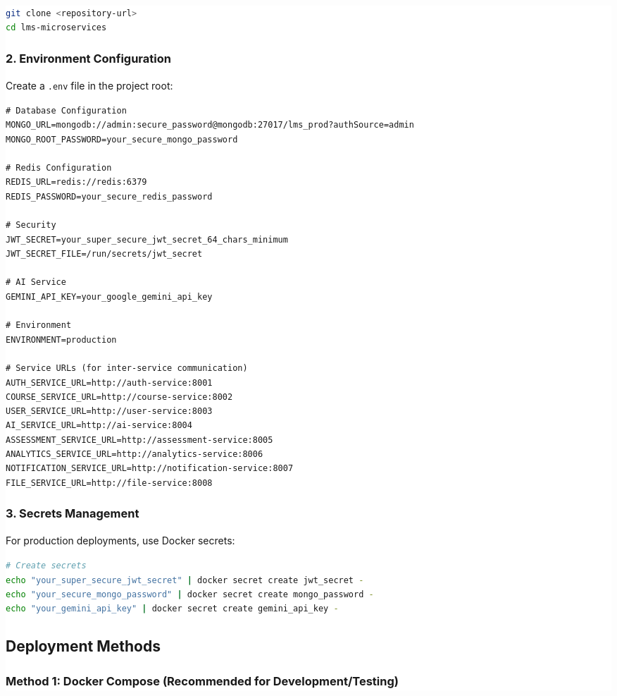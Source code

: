 ```bash
git clone <repository-url>
cd lms-microservices
```

### 2. Environment Configuration

Create a `.env` file in the project root:

```env
# Database Configuration
MONGO_URL=mongodb://admin:secure_password@mongodb:27017/lms_prod?authSource=admin
MONGO_ROOT_PASSWORD=your_secure_mongo_password

# Redis Configuration
REDIS_URL=redis://redis:6379
REDIS_PASSWORD=your_secure_redis_password

# Security
JWT_SECRET=your_super_secure_jwt_secret_64_chars_minimum
JWT_SECRET_FILE=/run/secrets/jwt_secret

# AI Service
GEMINI_API_KEY=your_google_gemini_api_key

# Environment
ENVIRONMENT=production

# Service URLs (for inter-service communication)
AUTH_SERVICE_URL=http://auth-service:8001
COURSE_SERVICE_URL=http://course-service:8002
USER_SERVICE_URL=http://user-service:8003
AI_SERVICE_URL=http://ai-service:8004
ASSESSMENT_SERVICE_URL=http://assessment-service:8005
ANALYTICS_SERVICE_URL=http://analytics-service:8006
NOTIFICATION_SERVICE_URL=http://notification-service:8007
FILE_SERVICE_URL=http://file-service:8008
```

### 3. Secrets Management

For production deployments, use Docker secrets:

```bash
# Create secrets
echo "your_super_secure_jwt_secret" | docker secret create jwt_secret -
echo "your_secure_mongo_password" | docker secret create mongo_password -
echo "your_gemini_api_key" | docker secret create gemini_api_key -
```

## Deployment Methods

### Method 1: Docker Compose (Recommended for Development/Testing)
